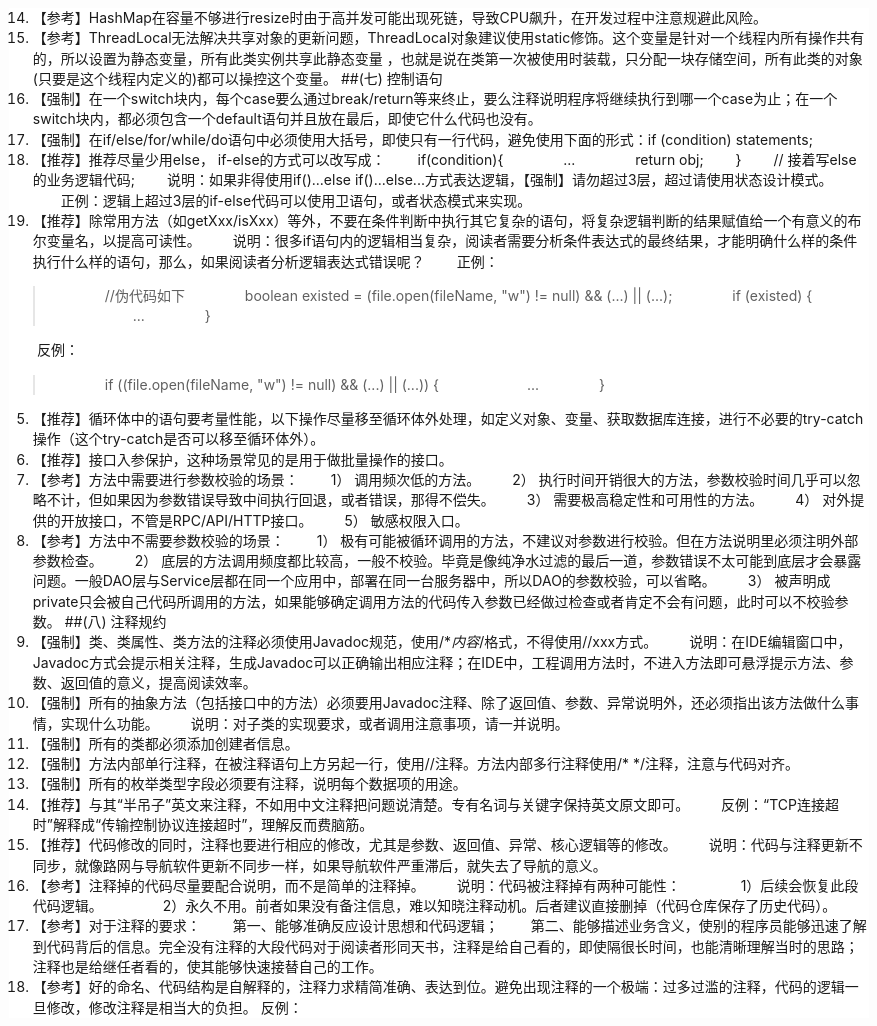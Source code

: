 14. 【参考】HashMap在容量不够进行resize时由于高并发可能出现死链，导致CPU飙升，在开发过程中注意规避此风险。
15. 【参考】ThreadLocal无法解决共享对象的更新问题，ThreadLocal对象建议使用static修饰。这个变量是针对一个线程内所有操作共有的，所以设置为静态变量，所有此类实例共享此静态变量 ，也就是说在类第一次被使用时装载，只分配一块存储空间，所有此类的对象(只要是这个线程内定义的)都可以操控这个变量。
##(七) 控制语句
1. 【强制】在一个switch块内，每个case要么通过break/return等来终止，要么注释说明程序将继续执行到哪一个case为止；在一个switch块内，都必须包含一个default语句并且放在最后，即使它什么代码也没有。
2. 【强制】在if/else/for/while/do语句中必须使用大括号，即使只有一行代码，避免使用下面的形式：if (condition) statements;
3. 【推荐】推荐尽量少用else， if-else的方式可以改写成：
　　if(condition){
　　　　...
　　　　return obj;
　　}
　　// 接着写else的业务逻辑代码;
　　说明：如果非得使用if()...else if()...else...方式表达逻辑，【强制】请勿超过3层，超过请使用状态设计模式。
　　正例：逻辑上超过3层的if-else代码可以使用卫语句，或者状态模式来实现。
4. 【推荐】除常用方法（如getXxx/isXxx）等外，不要在条件判断中执行其它复杂的语句，将复杂逻辑判断的结果赋值给一个有意义的布尔变量名，以提高可读性。
　　说明：很多if语句内的逻辑相当复杂，阅读者需要分析条件表达式的最终结果，才能明确什么样的条件执行什么样的语句，那么，如果阅读者分析逻辑表达式错误呢？
　　正例：
>　　　　//伪代码如下
　　　　boolean existed = (file.open(fileName, "w") != null) && (...) || (...);
　　　　if (existed) {
　　　　　　...
　　　　}

　　反例：

>　　　　if ((file.open(fileName, "w") != null) && (...) || (...)) {
　　　　　　...
　　　　}
5. 【推荐】循环体中的语句要考量性能，以下操作尽量移至循环体外处理，如定义对象、变量、获取数据库连接，进行不必要的try-catch操作（这个try-catch是否可以移至循环体外）。
6. 【推荐】接口入参保护，这种场景常见的是用于做批量操作的接口。
7. 【参考】方法中需要进行参数校验的场景：
　　1） 调用频次低的方法。
　　2） 执行时间开销很大的方法，参数校验时间几乎可以忽略不计，但如果因为参数错误导致中间执行回退，或者错误，那得不偿失。
　　3） 需要极高稳定性和可用性的方法。
　　4） 对外提供的开放接口，不管是RPC/API/HTTP接口。
　　5） 敏感权限入口。
8. 【参考】方法中不需要参数校验的场景：
　　1） 极有可能被循环调用的方法，不建议对参数进行校验。但在方法说明里必须注明外部参数检查。
　　2） 底层的方法调用频度都比较高，一般不校验。毕竟是像纯净水过滤的最后一道，参数错误不太可能到底层才会暴露问题。一般DAO层与Service层都在同一个应用中，部署在同一台服务器中，所以DAO的参数校验，可以省略。
　　3） 被声明成private只会被自己代码所调用的方法，如果能够确定调用方法的代码传入参数已经做过检查或者肯定不会有问题，此时可以不校验参数。
##(八) 注释规约
1. 【强制】类、类属性、类方法的注释必须使用Javadoc规范，使用/**内容*/格式，不得使用//xxx方式。
　　说明：在IDE编辑窗口中，Javadoc方式会提示相关注释，生成Javadoc可以正确输出相应注释；在IDE中，工程调用方法时，不进入方法即可悬浮提示方法、参数、返回值的意义，提高阅读效率。
2. 【强制】所有的抽象方法（包括接口中的方法）必须要用Javadoc注释、除了返回值、参数、异常说明外，还必须指出该方法做什么事情，实现什么功能。
　　说明：对子类的实现要求，或者调用注意事项，请一并说明。
3. 【强制】所有的类都必须添加创建者信息。
4. 【强制】方法内部单行注释，在被注释语句上方另起一行，使用//注释。方法内部多行注释使用/* */注释，注意与代码对齐。
5. 【强制】所有的枚举类型字段必须要有注释，说明每个数据项的用途。
6. 【推荐】与其“半吊子”英文来注释，不如用中文注释把问题说清楚。专有名词与关键字保持英文原文即可。
　　反例：“TCP连接超时”解释成“传输控制协议连接超时”，理解反而费脑筋。
7. 【推荐】代码修改的同时，注释也要进行相应的修改，尤其是参数、返回值、异常、核心逻辑等的修改。
　　说明：代码与注释更新不同步，就像路网与导航软件更新不同步一样，如果导航软件严重滞后，就失去了导航的意义。
8. 【参考】注释掉的代码尽量要配合说明，而不是简单的注释掉。
　　说明：代码被注释掉有两种可能性：
　　　　1）后续会恢复此段代码逻辑。
　　　　2）永久不用。前者如果没有备注信息，难以知晓注释动机。后者建议直接删掉（代码仓库保存了历史代码）。
9. 【参考】对于注释的要求：
　　第一、能够准确反应设计思想和代码逻辑；
　　第二、能够描述业务含义，使别的程序员能够迅速了解到代码背后的信息。完全没有注释的大段代码对于阅读者形同天书，注释是给自己看的，即使隔很长时间，也能清晰理解当时的思路；注释也是给继任者看的，使其能够快速接替自己的工作。
10. 【参考】好的命名、代码结构是自解释的，注释力求精简准确、表达到位。避免出现注释的一个极端：过多过滥的注释，代码的逻辑一旦修改，修改注释是相当大的负担。
反例：